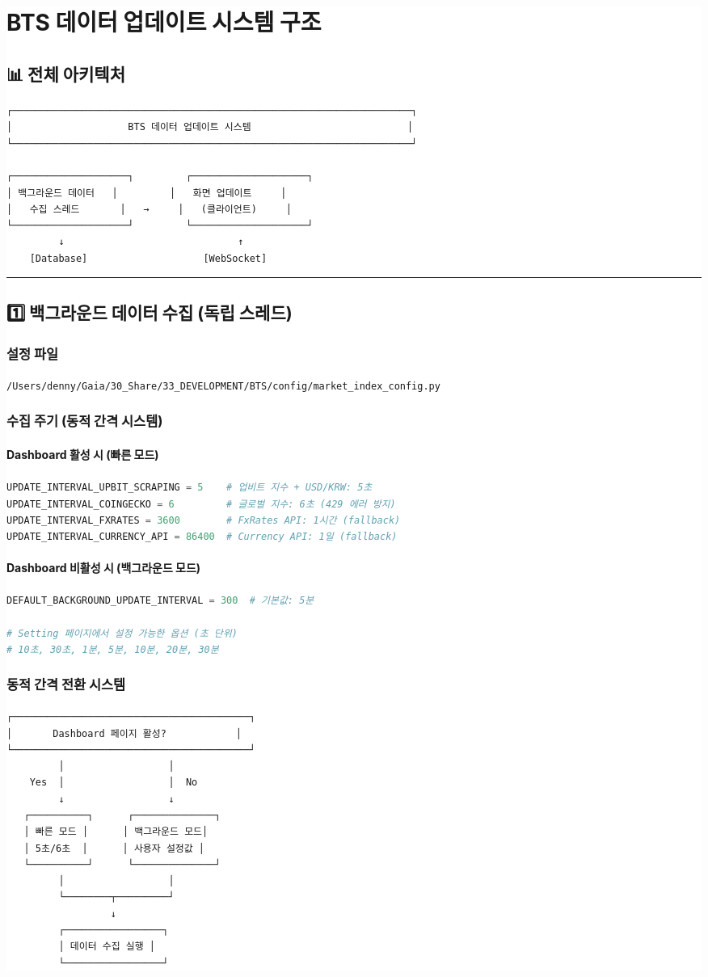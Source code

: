 # BTS 데이터 업데이트 시스템 구조

## 📊 전체 아키텍처

```
┌─────────────────────────────────────────────────────────────────────┐
│                    BTS 데이터 업데이트 시스템                           │
└─────────────────────────────────────────────────────────────────────┘

┌────────────────────┐         ┌────────────────────┐
│ 백그라운드 데이터   │         │   화면 업데이트     │
│   수집 스레드       │   →     │   (클라이언트)     │
└────────────────────┘         └────────────────────┘
         ↓                              ↑
    [Database]                    [WebSocket]
```

---

## 1️⃣ 백그라운드 데이터 수집 (독립 스레드)

### 설정 파일
`/Users/denny/Gaia/30_Share/33_DEVELOPMENT/BTS/config/market_index_config.py`

### 수집 주기 (동적 간격 시스템)

#### Dashboard 활성 시 (빠른 모드)
```python
UPDATE_INTERVAL_UPBIT_SCRAPING = 5    # 업비트 지수 + USD/KRW: 5초
UPDATE_INTERVAL_COINGECKO = 6         # 글로벌 지수: 6초 (429 에러 방지)
UPDATE_INTERVAL_FXRATES = 3600        # FxRates API: 1시간 (fallback)
UPDATE_INTERVAL_CURRENCY_API = 86400  # Currency API: 1일 (fallback)
```

#### Dashboard 비활성 시 (백그라운드 모드)
```python
DEFAULT_BACKGROUND_UPDATE_INTERVAL = 300  # 기본값: 5분

# Setting 페이지에서 설정 가능한 옵션 (초 단위)
# 10초, 30초, 1분, 5분, 10분, 20분, 30분
```

### 동적 간격 전환 시스템

```
┌─────────────────────────────────────────┐
│       Dashboard 페이지 활성?            │
└─────────────────────────────────────────┘
         │                  │
    Yes  │                  │  No
         ↓                  ↓
   ┌──────────┐      ┌──────────────┐
   │ 빠른 모드 │      │ 백그라운드 모드│
   │ 5초/6초  │      │ 사용자 설정값 │
   └──────────┘      └──────────────┘
         │                  │
         └────────┬─────────┘
                  ↓
         ┌─────────────────┐
         │ 데이터 수집 실행 │
         └─────────────────┘
```
